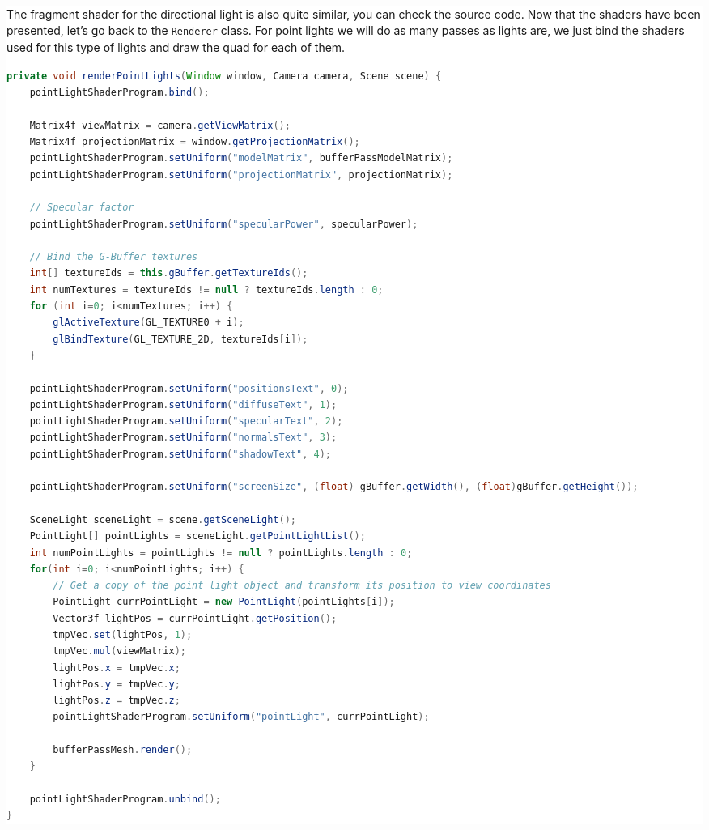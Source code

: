 The fragment shader for the directional light is also quite similar, you can check the source code. Now that the shaders have been presented, let’s go back to the `Renderer` class. For point lights we will do as many passes as lights are, we just bind the shaders used for this type of lights and draw the quad for each of them.

```java
private void renderPointLights(Window window, Camera camera, Scene scene) {
    pointLightShaderProgram.bind();

    Matrix4f viewMatrix = camera.getViewMatrix();
    Matrix4f projectionMatrix = window.getProjectionMatrix();
    pointLightShaderProgram.setUniform("modelMatrix", bufferPassModelMatrix);
    pointLightShaderProgram.setUniform("projectionMatrix", projectionMatrix);

    // Specular factor
    pointLightShaderProgram.setUniform("specularPower", specularPower);

    // Bind the G-Buffer textures
    int[] textureIds = this.gBuffer.getTextureIds();
    int numTextures = textureIds != null ? textureIds.length : 0;
    for (int i=0; i<numTextures; i++) {
        glActiveTexture(GL_TEXTURE0 + i);
        glBindTexture(GL_TEXTURE_2D, textureIds[i]);
    }

    pointLightShaderProgram.setUniform("positionsText", 0);
    pointLightShaderProgram.setUniform("diffuseText", 1);
    pointLightShaderProgram.setUniform("specularText", 2);
    pointLightShaderProgram.setUniform("normalsText", 3);
    pointLightShaderProgram.setUniform("shadowText", 4);

    pointLightShaderProgram.setUniform("screenSize", (float) gBuffer.getWidth(), (float)gBuffer.getHeight());

    SceneLight sceneLight = scene.getSceneLight();
    PointLight[] pointLights = sceneLight.getPointLightList();
    int numPointLights = pointLights != null ? pointLights.length : 0;
    for(int i=0; i<numPointLights; i++) {
        // Get a copy of the point light object and transform its position to view coordinates
        PointLight currPointLight = new PointLight(pointLights[i]);
        Vector3f lightPos = currPointLight.getPosition();
        tmpVec.set(lightPos, 1);
        tmpVec.mul(viewMatrix);
        lightPos.x = tmpVec.x;
        lightPos.y = tmpVec.y;
        lightPos.z = tmpVec.z;
        pointLightShaderProgram.setUniform("pointLight", currPointLight);

        bufferPassMesh.render();
    }

    pointLightShaderProgram.unbind();
}
```

